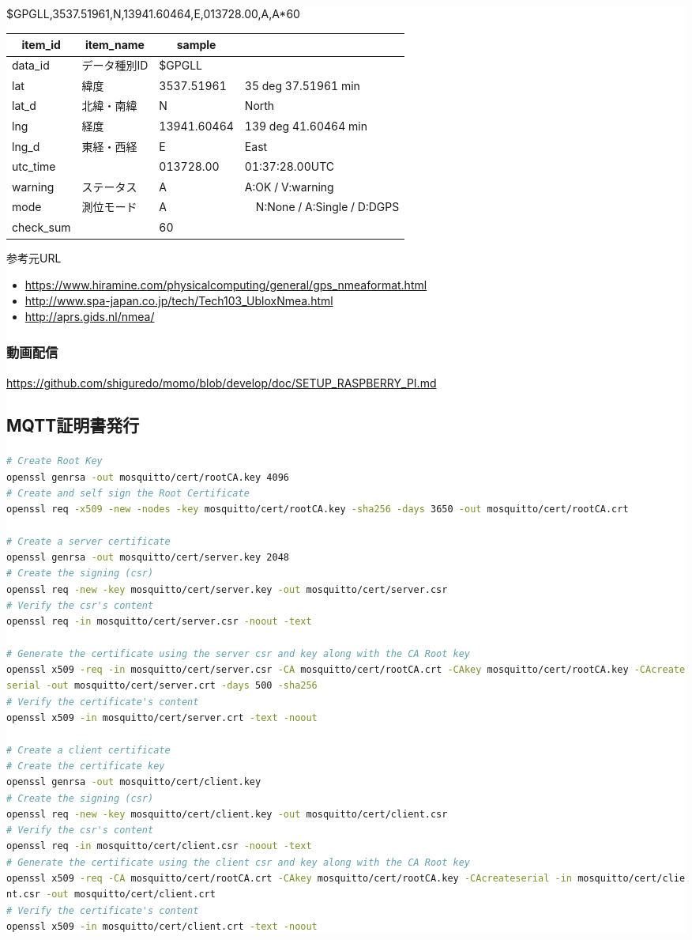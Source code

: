 $GPGLL,3537.51961,N,13941.60464,E,013728.00,A,A*60


| item_id | item_name | sample | |
| --- | --- | --- | --- |
| data_id | データ種別ID | $GPGLL | |
| lat | 緯度 | 3537.51961 | 35 deg 37.51961 min |
| lat_d| 北緯・南緯 | N | North |
| lng | 経度 | 13941.60464 | 139 deg 41.60464 min |
| lng_d | 東経・西経 | E | East |
| utc_time |  | 013728.00 | 01:37:28.00UTC |
| warning | ステータス | A | A:OK / V:warning |
| mode | 測位モード | A |　N:None / A:Single / D:DGPS  |
| check_sum |  | 60 |  |


参考元URL
- https://www.hiramine.com/physicalcomputing/general/gps_nmeaformat.html
- http://www.spa-japan.co.jp/tech/Tech103_UbloxNmea.html
- http://aprs.gids.nl/nmea/

### 動画配信
https://github.com/shiguredo/momo/blob/develop/doc/SETUP_RASPBERRY_PI.md

## MQTT証明書発行

```bash
# Create Root Key
openssl genrsa -out mosquitto/cert/rootCA.key 4096
# Create and self sign the Root Certificate
openssl req -x509 -new -nodes -key mosquitto/cert/rootCA.key -sha256 -days 3650 -out mosquitto/cert/rootCA.crt

# Create a server certificate
openssl genrsa -out mosquitto/cert/server.key 2048
# Create the signing (csr) 
openssl req -new -key mosquitto/cert/server.key -out mosquitto/cert/server.csr
# Verify the csr's content
openssl req -in mosquitto/cert/server.csr -noout -text

# Generate the certificate using the server csr and key along with the CA Root key
openssl x509 -req -in mosquitto/cert/server.csr -CA mosquitto/cert/rootCA.crt -CAkey mosquitto/cert/rootCA.key -CAcreateserial -out mosquitto/cert/server.crt -days 500 -sha256
# Verify the certificate's content
openssl x509 -in mosquitto/cert/server.crt -text -noout

# Create a client certificate
# Create the certificate key
openssl genrsa -out mosquitto/cert/client.key
# Create the signing (csr)
openssl req -new -key mosquitto/cert/client.key -out mosquitto/cert/client.csr
# Verify the csr's content
openssl req -in mosquitto/cert/client.csr -noout -text
# Generate the certificate using the client csr and key along with the CA Root key
openssl x509 -req -CA mosquitto/cert/rootCA.crt -CAkey mosquitto/cert/rootCA.key -CAcreateserial -in mosquitto/cert/client.csr -out mosquitto/cert/client.crt
# Verify the certificate's content
openssl x509 -in mosquitto/cert/client.crt -text -noout

```